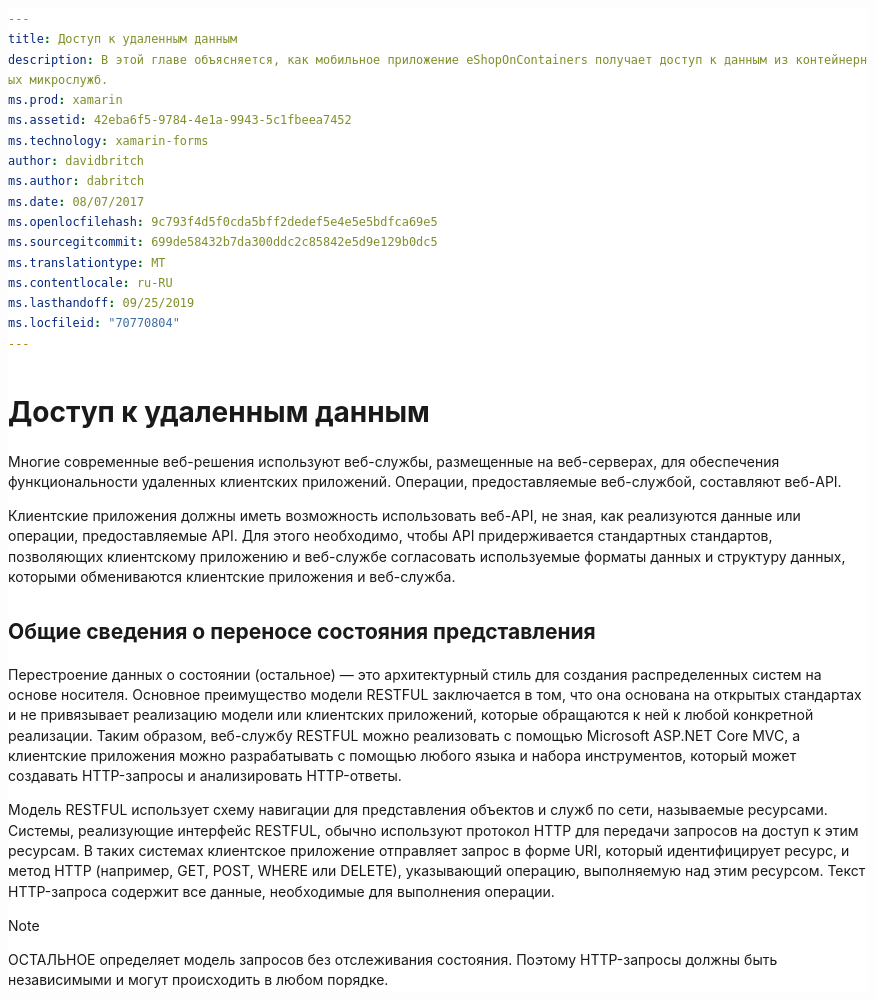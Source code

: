 ```yaml
---
title: Доступ к удаленным данным
description: В этой главе объясняется, как мобильное приложение eShopOnContainers получает доступ к данным из контейнерных микрослужб.
ms.prod: xamarin
ms.assetid: 42eba6f5-9784-4e1a-9943-5c1fbeea7452
ms.technology: xamarin-forms
author: davidbritch
ms.author: dabritch
ms.date: 08/07/2017
ms.openlocfilehash: 9c793f4d5f0cda5bff2dedef5e4e5e5bdfca69e5
ms.sourcegitcommit: 699de58432b7da300ddc2c85842e5d9e129b0dc5
ms.translationtype: MT
ms.contentlocale: ru-RU
ms.lasthandoff: 09/25/2019
ms.locfileid: "70770804"
---
```

# <a name="accessing-remote-data"></a>Доступ к удаленным данным

Многие современные веб-решения используют веб-службы, размещенные на веб-серверах, для обеспечения функциональности удаленных клиентских приложений. Операции, предоставляемые веб-службой, составляют веб-API.

Клиентские приложения должны иметь возможность использовать веб-API, не зная, как реализуются данные или операции, предоставляемые API. Для этого необходимо, чтобы API придерживается стандартных стандартов, позволяющих клиентскому приложению и веб-службе согласовать используемые форматы данных и структуру данных, которыми обмениваются клиентские приложения и веб-служба.

## <a name="introduction-to-representational-state-transfer"></a>Общие сведения о переносе состояния представления

Перестроение данных о состоянии (остальное) — это архитектурный стиль для создания распределенных систем на основе носителя. Основное преимущество модели RESTFUL заключается в том, что она основана на открытых стандартах и не привязывает реализацию модели или клиентских приложений, которые обращаются к ней к любой конкретной реализации. Таким образом, веб-службу RESTFUL можно реализовать с помощью Microsoft ASP.NET Core MVC, а клиентские приложения можно разрабатывать с помощью любого языка и набора инструментов, который может создавать HTTP-запросы и анализировать HTTP-ответы.

Модель RESTFUL использует схему навигации для представления объектов и служб по сети, называемые ресурсами. Системы, реализующие интерфейс RESTFUL, обычно используют протокол HTTP для передачи запросов на доступ к этим ресурсам. В таких системах клиентское приложение отправляет запрос в форме URI, который идентифицирует ресурс, и метод HTTP (например, GET, POST, WHERE или DELETE), указывающий операцию, выполняемую над этим ресурсом. Текст HTTP-запроса содержит все данные, необходимые для выполнения операции.

> [!NOTE]
> ОСТАЛЬНОЕ определяет модель запросов без отслеживания состояния. Поэтому HTTP-запросы должны быть независимыми и могут происходить в любом порядке.
